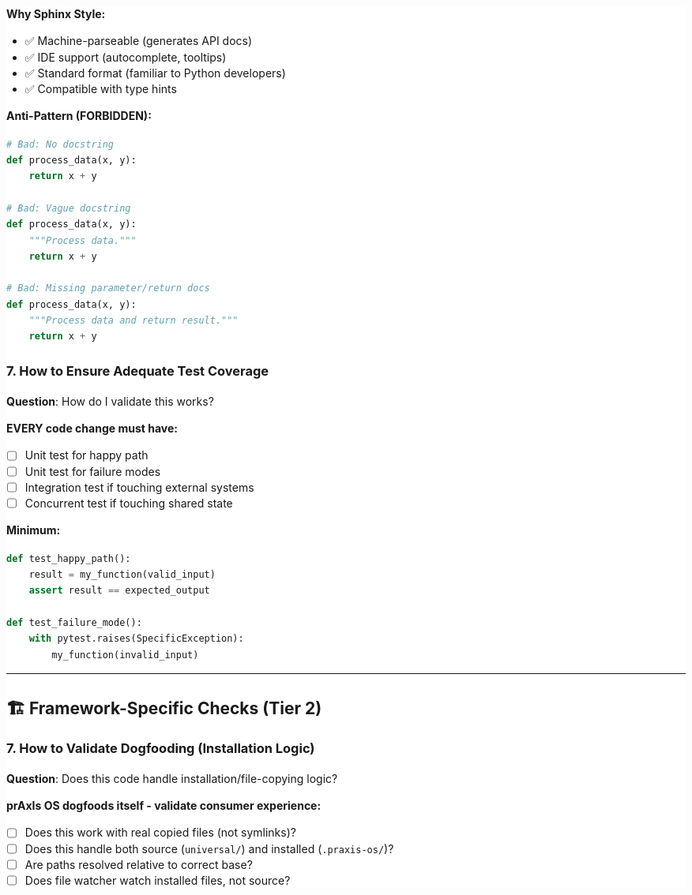 **Why Sphinx Style:**
- ✅ Machine-parseable (generates API docs)
- ✅ IDE support (autocomplete, tooltips)
- ✅ Standard format (familiar to Python developers)
- ✅ Compatible with type hints

**Anti-Pattern (FORBIDDEN):**
```python
# Bad: No docstring
def process_data(x, y):
    return x + y

# Bad: Vague docstring
def process_data(x, y):
    """Process data."""
    return x + y

# Bad: Missing parameter/return docs
def process_data(x, y):
    """Process data and return result."""
    return x + y
```

### 7. How to Ensure Adequate Test Coverage

**Question**: How do I validate this works?

**EVERY code change must have:**
- [ ] Unit test for happy path
- [ ] Unit test for failure modes
- [ ] Integration test if touching external systems
- [ ] Concurrent test if touching shared state

**Minimum:**
```python
def test_happy_path():
    result = my_function(valid_input)
    assert result == expected_output

def test_failure_mode():
    with pytest.raises(SpecificException):
        my_function(invalid_input)
```

---

## 🏗️ Framework-Specific Checks (Tier 2)

### 7. How to Validate Dogfooding (Installation Logic)

**Question**: Does this code handle installation/file-copying logic?

**prAxIs OS dogfoods itself - validate consumer experience:**
- [ ] Does this work with real copied files (not symlinks)?
- [ ] Does this handle both source (`universal/`) and installed (`.praxis-os/`)?
- [ ] Are paths resolved relative to correct base?
- [ ] Does file watcher watch installed files, not source?
